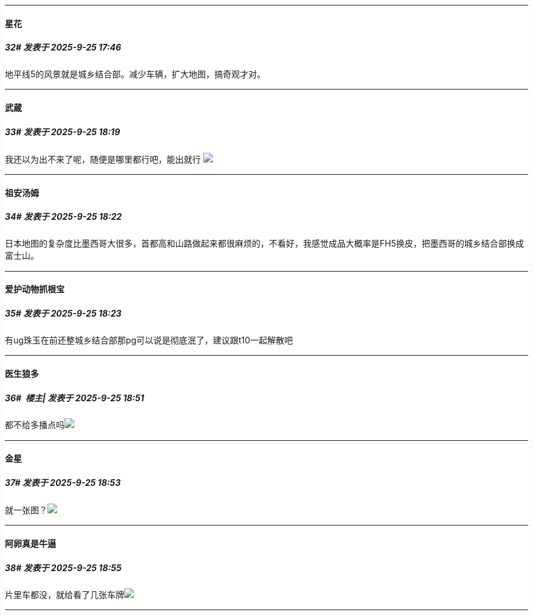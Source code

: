 *****

####  星花  
##### 32#       发表于 2025-9-25 17:46

地平线5的风景就是城乡结合部。减少车辆，扩大地图，搞奇观才对。

*****

####  武蔵  
##### 33#       发表于 2025-9-25 18:19

我还以为出不来了呢，随便是哪里都行吧，能出就行
<img src="https://static.stage1st.com/image/smiley/face2017/068.png" referrerpolicy="no-referrer">

*****

####  祖安汤姆  
##### 34#       发表于 2025-9-25 18:22

日本地图的复杂度比墨西哥大很多，首都高和山路做起来都很麻烦的，不看好，我感觉成品大概率是FH5换皮，把墨西哥的城乡结合部换成富士山。

*****

####  爱护动物抓根宝  
##### 35#       发表于 2025-9-25 18:23

有ug珠玉在前还整城乡结合部那pg可以说是彻底泯了，建议跟t10一起解散吧

*****

####  医生狼多  
##### 36#         楼主| 发表于 2025-9-25 18:51

都不给多播点吗<img src="https://static.stage1st.com/image/smiley/face2017/019.png" referrerpolicy="no-referrer">

*****

####  金星  
##### 37#       发表于 2025-9-25 18:53

就一张图？<img src="https://static.stage1st.com/image/smiley/face2017/018.png" referrerpolicy="no-referrer">

*****

####  阿卵真是牛逼  
##### 38#       发表于 2025-9-25 18:55

片里车都没，就给看了几张车牌<img src="https://static.stage1st.com/image/smiley/face2017/067.png" referrerpolicy="no-referrer">

*****
